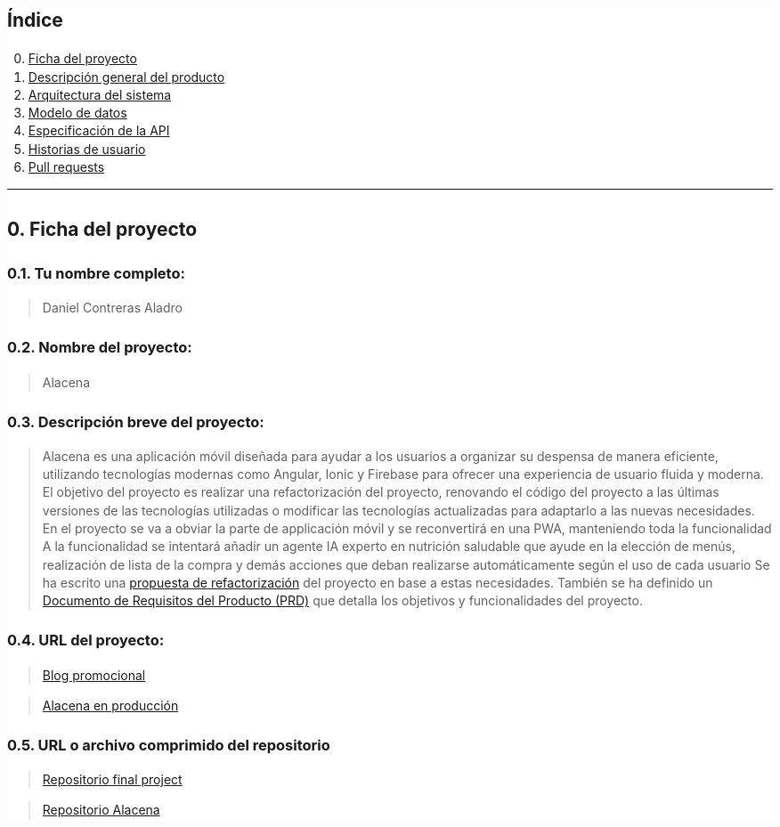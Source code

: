 ## Índice

0. [Ficha del proyecto](#0-ficha-del-proyecto)
1. [Descripción general del producto](#1-descripción-general-del-producto)
2. [Arquitectura del sistema](#2-arquitectura-del-sistema)
3. [Modelo de datos](#3-modelo-de-datos)
4. [Especificación de la API](#4-especificación-de-la-api)
5. [Historias de usuario](#5-historias-de-usuario)
6. [Pull requests](#6-pull-requests)

---

## 0. Ficha del proyecto

### **0.1. Tu nombre completo:**

> Daniel Contreras Aladro

### **0.2. Nombre del proyecto:**

> Alacena

### **0.3. Descripción breve del proyecto:**

> Alacena es una aplicación móvil diseñada para ayudar a los usuarios a organizar su despensa de manera eficiente, utilizando tecnologías modernas como Angular, Ionic y Firebase para ofrecer una experiencia de usuario fluida y moderna.
> El objetivo del proyecto es realizar una refactorización del proyecto, renovando el código del proyecto a las últimas versiones de las tecnologías utilizadas o modificar las tecnologías actualizadas para adaptarlo a las nuevas necesidades.
> En el proyecto se va a obviar la parte de applicación móvil y se reconvertirá en una PWA, manteniendo toda la funcionalidad
> A la funcionalidad se intentará añadir un agente IA experto en nutrición saludable que ayude en la elección de menús, realización de lista de la compra y demás acciones que deban realizarse automáticamente según el uso de cada usuario
> Se ha escrito una [propuesta de refactorización](propuesta_refactorizacion.md) del proyecto en base a estas necesidades.
> También se ha definido un [Documento de Requisitos del Producto (PRD)](analisis/prd.md) que detalla los objetivos y funcionalidades del proyecto.

### **0.4. URL del proyecto:**

> [Blog promocional](https://chonyfrikadas.blogspot.com/2016/03/alacena-tu-nueva-app-para-gestion.html)

> [Alacena en producción](https://frontend-navy-grass.reflex.run/)

### 0.5. URL o archivo comprimido del repositorio

> [Repositorio final project](https://github.com/DanielContrerasAladro/AI4Devs-finalproject)

> [Repositorio Alacena](https://github.com/DanielContrerasAladro/Alacena)

